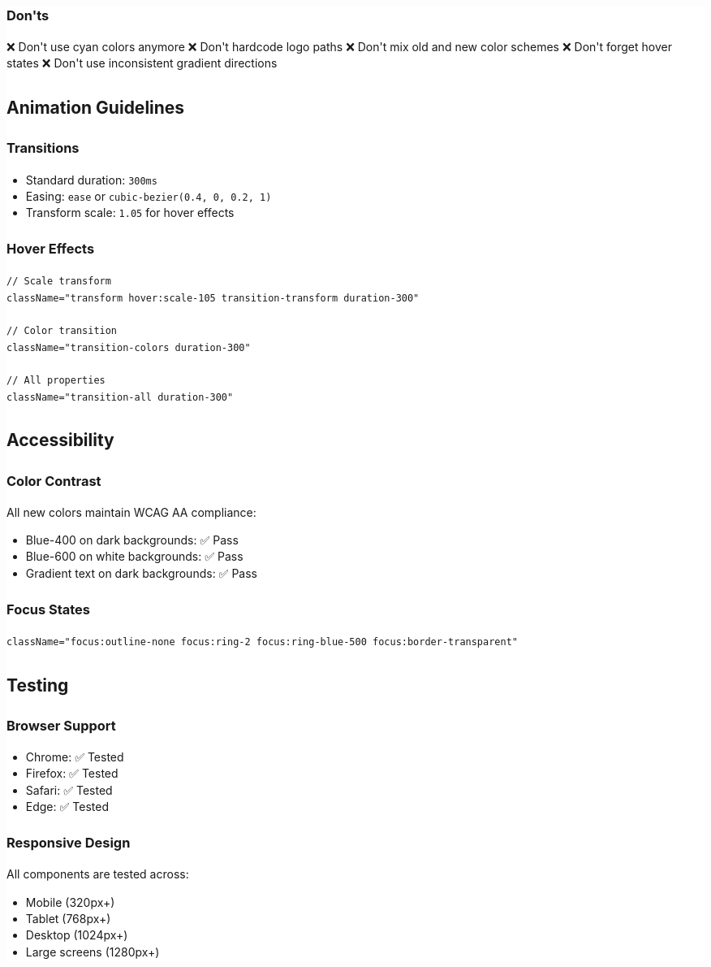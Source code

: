 ### Don'ts
❌ Don't use cyan colors anymore
❌ Don't hardcode logo paths
❌ Don't mix old and new color schemes
❌ Don't forget hover states
❌ Don't use inconsistent gradient directions

## Animation Guidelines

### Transitions
- Standard duration: `300ms`
- Easing: `ease` or `cubic-bezier(0.4, 0, 0.2, 1)`
- Transform scale: `1.05` for hover effects

### Hover Effects
```tsx
// Scale transform
className="transform hover:scale-105 transition-transform duration-300"

// Color transition
className="transition-colors duration-300"

// All properties
className="transition-all duration-300"
```

## Accessibility

### Color Contrast
All new colors maintain WCAG AA compliance:
- Blue-400 on dark backgrounds: ✅ Pass
- Blue-600 on white backgrounds: ✅ Pass
- Gradient text on dark backgrounds: ✅ Pass

### Focus States
```tsx
className="focus:outline-none focus:ring-2 focus:ring-blue-500 focus:border-transparent"
```

## Testing

### Browser Support
- Chrome: ✅ Tested
- Firefox: ✅ Tested  
- Safari: ✅ Tested
- Edge: ✅ Tested

### Responsive Design
All components are tested across:
- Mobile (320px+)
- Tablet (768px+)
- Desktop (1024px+)
- Large screens (1280px+)
